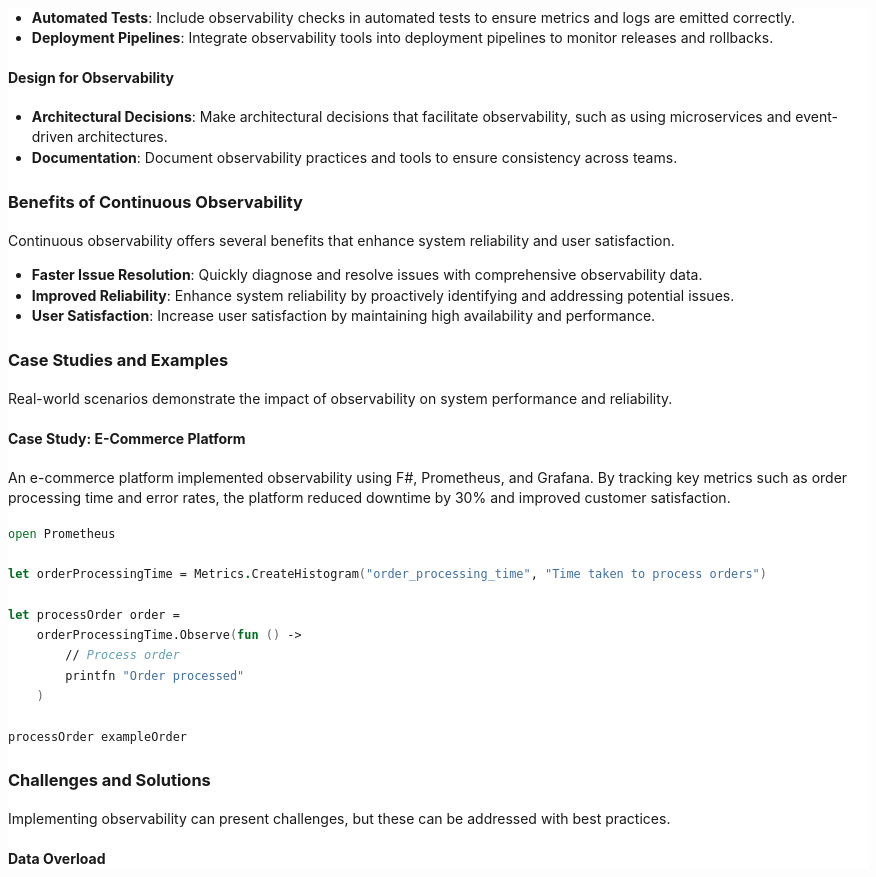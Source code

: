 - **Automated Tests**: Include observability checks in automated tests to ensure metrics and logs are emitted correctly.
- **Deployment Pipelines**: Integrate observability tools into deployment pipelines to monitor releases and rollbacks.

#### Design for Observability

- **Architectural Decisions**: Make architectural decisions that facilitate observability, such as using microservices and event-driven architectures.
- **Documentation**: Document observability practices and tools to ensure consistency across teams.

### Benefits of Continuous Observability

Continuous observability offers several benefits that enhance system reliability and user satisfaction.

- **Faster Issue Resolution**: Quickly diagnose and resolve issues with comprehensive observability data.
- **Improved Reliability**: Enhance system reliability by proactively identifying and addressing potential issues.
- **User Satisfaction**: Increase user satisfaction by maintaining high availability and performance.

### Case Studies and Examples

Real-world scenarios demonstrate the impact of observability on system performance and reliability.

#### Case Study: E-Commerce Platform

An e-commerce platform implemented observability using F#, Prometheus, and Grafana. By tracking key metrics such as order processing time and error rates, the platform reduced downtime by 30% and improved customer satisfaction.

```fsharp
open Prometheus

let orderProcessingTime = Metrics.CreateHistogram("order_processing_time", "Time taken to process orders")

let processOrder order =
    orderProcessingTime.Observe(fun () ->
        // Process order
        printfn "Order processed"
    )

processOrder exampleOrder
```

### Challenges and Solutions

Implementing observability can present challenges, but these can be addressed with best practices.

#### Data Overload
